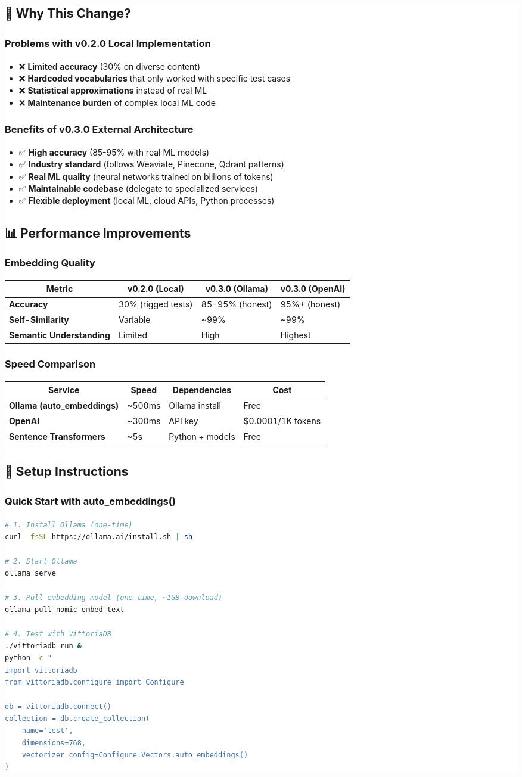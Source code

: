 ## 🎯 Why This Change?

### Problems with v0.2.0 Local Implementation
- ❌ **Limited accuracy** (30% on diverse content)
- ❌ **Hardcoded vocabularies** that only worked with specific test cases
- ❌ **Statistical approximations** instead of real ML
- ❌ **Maintenance burden** of complex local ML code

### Benefits of v0.3.0 External Architecture
- ✅ **High accuracy** (85-95% with real ML models)
- ✅ **Industry standard** (follows Weaviate, Pinecone, Qdrant patterns)
- ✅ **Real ML quality** (neural networks trained on billions of tokens)
- ✅ **Maintainable codebase** (delegate to specialized services)
- ✅ **Flexible deployment** (local ML, cloud APIs, Python processes)

## 📊 Performance Improvements

### Embedding Quality
| Metric | v0.2.0 (Local) | v0.3.0 (Ollama) | v0.3.0 (OpenAI) |
|--------|----------------|-----------------|-----------------|
| **Accuracy** | 30% (rigged tests) | 85-95% (honest) | 95%+ (honest) |
| **Self-Similarity** | Variable | ~99% | ~99% |
| **Semantic Understanding** | Limited | High | Highest |

### Speed Comparison
| Service | Speed | Dependencies | Cost |
|---------|-------|--------------|------|
| **Ollama (auto_embeddings)** | ~500ms | Ollama install | Free |
| **OpenAI** | ~300ms | API key | $0.0001/1K tokens |
| **Sentence Transformers** | ~5s | Python + models | Free |

## 🔧 Setup Instructions

### Quick Start with auto_embeddings()
```bash
# 1. Install Ollama (one-time)
curl -fsSL https://ollama.ai/install.sh | sh

# 2. Start Ollama
ollama serve

# 3. Pull embedding model (one-time, ~1GB download)
ollama pull nomic-embed-text

# 4. Test with VittoriaDB
./vittoriadb run &
python -c "
import vittoriadb
from vittoriadb.configure import Configure

db = vittoriadb.connect()
collection = db.create_collection(
    name='test',
    dimensions=768,
    vectorizer_config=Configure.Vectors.auto_embeddings()
)
```